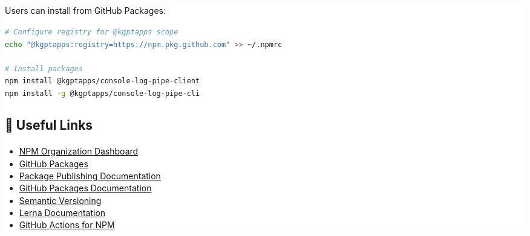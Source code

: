 Users can install from GitHub Packages:

```bash
# Configure registry for @kgptapps scope
echo "@kgptapps:registry=https://npm.pkg.github.com" >> ~/.npmrc

# Install packages
npm install @kgptapps/console-log-pipe-client
npm install -g @kgptapps/console-log-pipe-cli
```

## 🔗 Useful Links

- [NPM Organization Dashboard](https://www.npmjs.com/settings/kansnpms)
- [GitHub Packages](https://github.com/kgptapps/consolelogpipe/packages)
- [Package Publishing Documentation](https://docs.npmjs.com/packages-and-modules/contributing-packages-to-the-registry)
- [GitHub Packages Documentation](https://docs.github.com/en/packages/working-with-a-github-packages-registry/working-with-the-npm-registry)
- [Semantic Versioning](https://semver.org/)
- [Lerna Documentation](https://lerna.js.org/)
- [GitHub Actions for NPM](https://docs.github.com/en/actions/publishing-packages/publishing-nodejs-packages)
